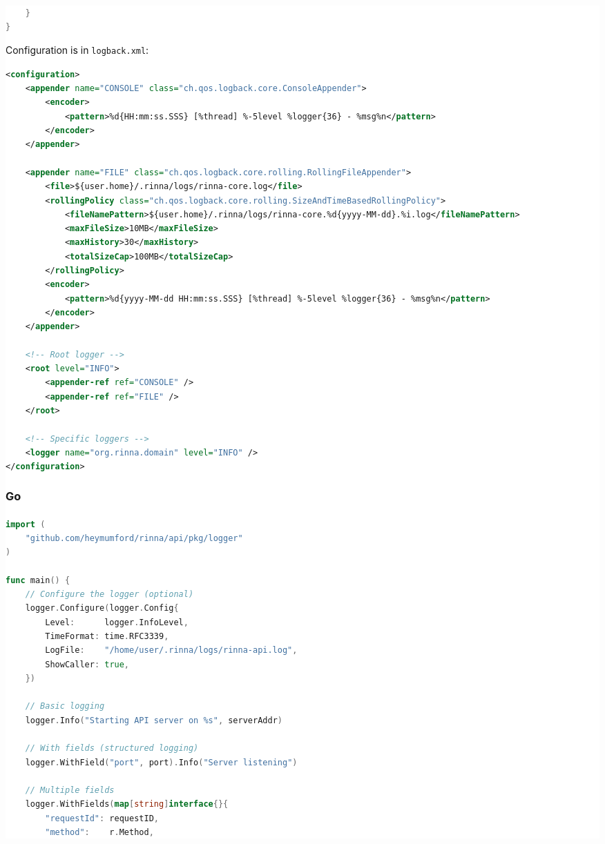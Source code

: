 ```java
    }
}
```

Configuration is in `logback.xml`:

```xml
<configuration>
    <appender name="CONSOLE" class="ch.qos.logback.core.ConsoleAppender">
        <encoder>
            <pattern>%d{HH:mm:ss.SSS} [%thread] %-5level %logger{36} - %msg%n</pattern>
        </encoder>
    </appender>
    
    <appender name="FILE" class="ch.qos.logback.core.rolling.RollingFileAppender">
        <file>${user.home}/.rinna/logs/rinna-core.log</file>
        <rollingPolicy class="ch.qos.logback.core.rolling.SizeAndTimeBasedRollingPolicy">
            <fileNamePattern>${user.home}/.rinna/logs/rinna-core.%d{yyyy-MM-dd}.%i.log</fileNamePattern>
            <maxFileSize>10MB</maxFileSize>
            <maxHistory>30</maxHistory>
            <totalSizeCap>100MB</totalSizeCap>
        </rollingPolicy>
        <encoder>
            <pattern>%d{yyyy-MM-dd HH:mm:ss.SSS} [%thread] %-5level %logger{36} - %msg%n</pattern>
        </encoder>
    </appender>
    
    <!-- Root logger -->
    <root level="INFO">
        <appender-ref ref="CONSOLE" />
        <appender-ref ref="FILE" />
    </root>
    
    <!-- Specific loggers -->
    <logger name="org.rinna.domain" level="INFO" />
</configuration>
```

### Go

```go
import (
    "github.com/heymumford/rinna/api/pkg/logger"
)

func main() {
    // Configure the logger (optional)
    logger.Configure(logger.Config{
        Level:      logger.InfoLevel,
        TimeFormat: time.RFC3339,
        LogFile:    "/home/user/.rinna/logs/rinna-api.log",
        ShowCaller: true,
    })
    
    // Basic logging
    logger.Info("Starting API server on %s", serverAddr)
    
    // With fields (structured logging)
    logger.WithField("port", port).Info("Server listening")
    
    // Multiple fields
    logger.WithFields(map[string]interface{}{
        "requestId": requestID,
        "method":    r.Method,
```